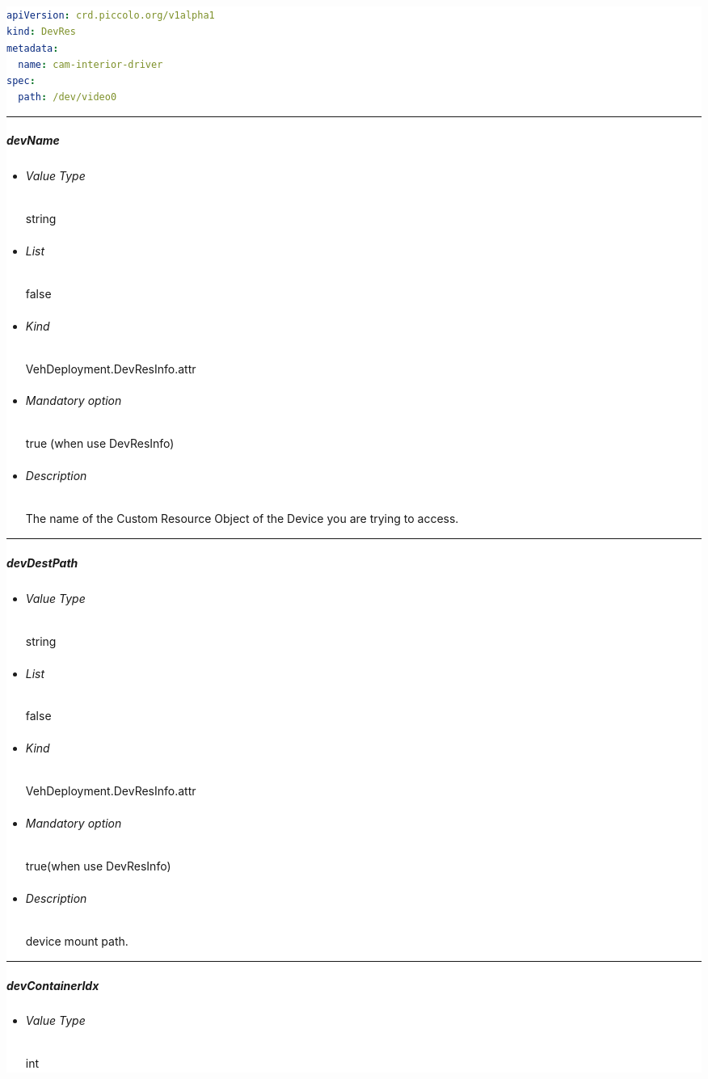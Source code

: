 ```yaml
apiVersion: crd.piccolo.org/v1alpha1
kind: DevRes
metadata:
  name: cam-interior-driver
spec:
  path: /dev/video0
```

------

##### devName

- ######  Value Type

  string

- ###### List

  false

- ###### Kind

  VehDeployment.DevResInfo.attr

- ###### Mandatory option

  true (when use DevResInfo)

- ###### Description

  The name of the Custom Resource Object of the Device you are trying to access.

------
##### devDestPath

- ######  Value Type

  string

- ###### List

  false

- ###### Kind

  VehDeployment.DevResInfo.attr

- ###### Mandatory option

  true(when use DevResInfo)

- ###### Description

  device mount path.

------
##### devContainerIdx

- ######  Value Type

  int
